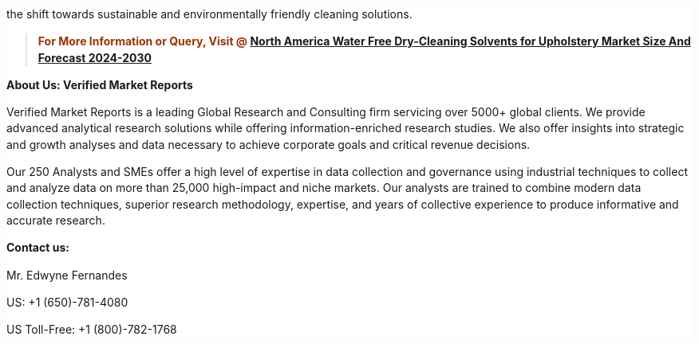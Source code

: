 the shift towards sustainable and environmentally friendly cleaning solutions.</p> </li> </ol></body></html></p><blockquote><p><span style="color: #993300;"><strong>For More Information or Query, Visit @ <a href="https://www.verifiedmarketreports.com/product/water-free-dry-cleaning-solvents-for-upholstery-market/">North America Water Free Dry-Cleaning Solvents for Upholstery Market Size And Forecast 2024-2030</a></strong></span></p></blockquote><p><strong>About Us: Verified Market Reports</strong></p><p>Verified Market Reports is a leading Global Research and Consulting firm servicing over 5000+ global clients. We provide advanced analytical research solutions while offering information-enriched research studies. We also offer insights into strategic and growth analyses and data necessary to achieve corporate goals and critical revenue decisions.</p><p>Our 250 Analysts and SMEs offer a high level of expertise in data collection and governance using industrial techniques to collect and analyze data on more than 25,000 high-impact and niche markets. Our analysts are trained to combine modern data collection techniques, superior research methodology, expertise, and years of collective experience to produce informative and accurate research.</p><p><strong>Contact us:</strong></p><p>Mr. Edwyne Fernandes</p><p>US: +1 (650)-781-4080</p><p>US Toll-Free: +1 (800)-782-1768</p>
